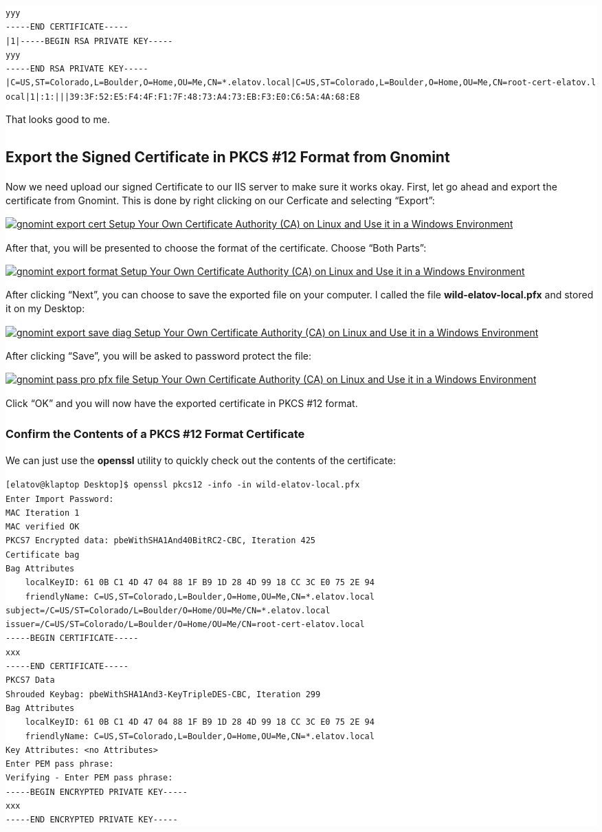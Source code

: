     yyy
    -----END CERTIFICATE-----
    |1|-----BEGIN RSA PRIVATE KEY-----
    yyy
    -----END RSA PRIVATE KEY-----
    |C=US,ST=Colorado,L=Boulder,O=Home,OU=Me,CN=*.elatov.local|C=US,ST=Colorado,L=Boulder,O=Home,OU=Me,CN=root-cert-elatov.local|1|:1:|||39:3F:52:E5:F4:4F:F1:7F:48:73:A4:73:EB:F3:E0:C6:5A:4A:68:E8
    

That looks good to me.

## Export the Signed Certificate in PKCS #12 Format from Gnomint

Now we need upload our signed Certificate to our IIS server to make sure it works okay. First, let go ahead and export the certificate from Gnomint. This is done by right clicking on our Cerficate and selecting &#8220;Export&#8221;:

<a href="http://virtuallyhyper.com/wp-content/uploads/2013/04/gnomint_export_cert.png" onclick="javascript:_gaq.push(['_trackEvent','outbound-article','http://virtuallyhyper.com/wp-content/uploads/2013/04/gnomint_export_cert.png']);"><img src="http://virtuallyhyper.com/wp-content/uploads/2013/04/gnomint_export_cert.png" alt="gnomint export cert Setup Your Own Certificate Authority (CA) on Linux and Use it in a Windows Environment" width="710" height="378" class="alignnone size-full wp-image-8460" title="Setup Your Own Certificate Authority (CA) on Linux and Use it in a Windows Environment" /></a>

After that, you will be presented to choose the format of the certificate. Choose &#8220;Both Parts&#8221;:

<a href="http://virtuallyhyper.com/wp-content/uploads/2013/04/gnomint_export_format.png" onclick="javascript:_gaq.push(['_trackEvent','outbound-article','http://virtuallyhyper.com/wp-content/uploads/2013/04/gnomint_export_format.png']);"><img src="http://virtuallyhyper.com/wp-content/uploads/2013/04/gnomint_export_format.png" alt="gnomint export format Setup Your Own Certificate Authority (CA) on Linux and Use it in a Windows Environment" width="452" height="438" class="alignnone size-full wp-image-8461" title="Setup Your Own Certificate Authority (CA) on Linux and Use it in a Windows Environment" /></a>

After clicking &#8220;Next&#8221;, you can choose to save the exported file on your computer. I called the file **wild-elatov-local.pfx** and stored it on my Desktop:

<a href="http://virtuallyhyper.com/wp-content/uploads/2013/04/gnomint-export_save_diag.png" onclick="javascript:_gaq.push(['_trackEvent','outbound-article','http://virtuallyhyper.com/wp-content/uploads/2013/04/gnomint-export_save_diag.png']);"><img src="http://virtuallyhyper.com/wp-content/uploads/2013/04/gnomint-export_save_diag.png" alt="gnomint export save diag Setup Your Own Certificate Authority (CA) on Linux and Use it in a Windows Environment" width="818" height="467" class="alignnone size-full wp-image-8462" title="Setup Your Own Certificate Authority (CA) on Linux and Use it in a Windows Environment" /></a>

After clicking &#8220;Save&#8221;, you will be asked to password protect the file:

<a href="http://virtuallyhyper.com/wp-content/uploads/2013/04/gnomint-pass_pro_pfx_file.png" onclick="javascript:_gaq.push(['_trackEvent','outbound-article','http://virtuallyhyper.com/wp-content/uploads/2013/04/gnomint-pass_pro_pfx_file.png']);"><img src="http://virtuallyhyper.com/wp-content/uploads/2013/04/gnomint-pass_pro_pfx_file.png" alt="gnomint pass pro pfx file Setup Your Own Certificate Authority (CA) on Linux and Use it in a Windows Environment" width="515" height="281" class="alignnone size-full wp-image-8463" title="Setup Your Own Certificate Authority (CA) on Linux and Use it in a Windows Environment" /></a>

Click &#8220;OK&#8221; and you will now have the exported certificate in PKCS #12 format.

### Confirm the Contents of a PKCS #12 Format Certificate

We can just use the **openssl** utility to quickly check out the contents of the certificate:

    [elatov@klaptop Desktop]$ openssl pkcs12 -info -in wild-elatov-local.pfx 
    Enter Import Password:
    MAC Iteration 1
    MAC verified OK
    PKCS7 Encrypted data: pbeWithSHA1And40BitRC2-CBC, Iteration 425
    Certificate bag
    Bag Attributes
        localKeyID: 61 0B C1 4D 47 04 88 1F B9 1D 28 4D 99 18 CC 3C E0 75 2E 94 
        friendlyName: C=US,ST=Colorado,L=Boulder,O=Home,OU=Me,CN=*.elatov.local
    subject=/C=US/ST=Colorado/L=Boulder/O=Home/OU=Me/CN=*.elatov.local
    issuer=/C=US/ST=Colorado/L=Boulder/O=Home/OU=Me/CN=root-cert-elatov.local
    -----BEGIN CERTIFICATE-----
    xxx
    -----END CERTIFICATE-----
    PKCS7 Data
    Shrouded Keybag: pbeWithSHA1And3-KeyTripleDES-CBC, Iteration 299
    Bag Attributes
        localKeyID: 61 0B C1 4D 47 04 88 1F B9 1D 28 4D 99 18 CC 3C E0 75 2E 94 
        friendlyName: C=US,ST=Colorado,L=Boulder,O=Home,OU=Me,CN=*.elatov.local
    Key Attributes: <no Attributes>
    Enter PEM pass phrase:
    Verifying - Enter PEM pass phrase:
    -----BEGIN ENCRYPTED PRIVATE KEY-----
    xxx
    -----END ENCRYPTED PRIVATE KEY-----
    